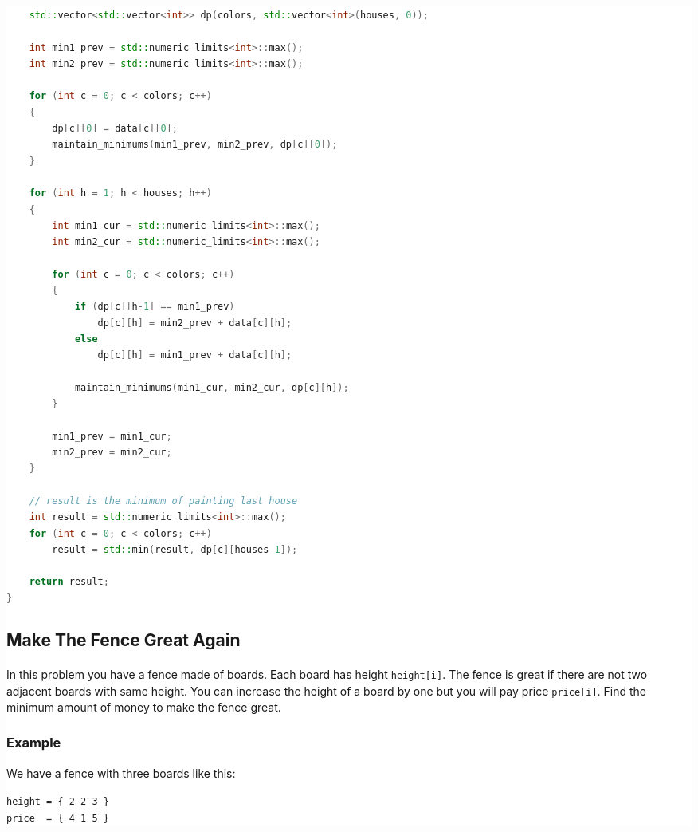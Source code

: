 ```c++
    std::vector<std::vector<int>> dp(colors, std::vector<int>(houses, 0));

    int min1_prev = std::numeric_limits<int>::max();
    int min2_prev = std::numeric_limits<int>::max();

    for (int c = 0; c < colors; c++)
    {
        dp[c][0] = data[c][0];
        maintain_minimums(min1_prev, min2_prev, dp[c][0]);
    }

    for (int h = 1; h < houses; h++)
    {
        int min1_cur = std::numeric_limits<int>::max();
        int min2_cur = std::numeric_limits<int>::max();

        for (int c = 0; c < colors; c++)
        {
            if (dp[c][h-1] == min1_prev)
                dp[c][h] = min2_prev + data[c][h];
            else
                dp[c][h] = min1_prev + data[c][h];

            maintain_minimums(min1_cur, min2_cur, dp[c][h]);
        }
        
        min1_prev = min1_cur;
        min2_prev = min2_cur;
    }

    // result is the minimum of painting last house
    int result = std::numeric_limits<int>::max();
    for (int c = 0; c < colors; c++)
        result = std::min(result, dp[c][houses-1]);

    return result;
}
```

## Make The Fence Great Again

In this problem you have a fence made of boards. Each board has height `height[i]`. The fence is great if there are not two adjacent boards with same height. You can increase the height of a board by one but you will pay price `price[i]`. Find the minimum amount of money to make the fence great.

### Example

We have a fence with three boards like this:

```
height = { 2 2 3 }
price  = { 4 1 5 } 
```
